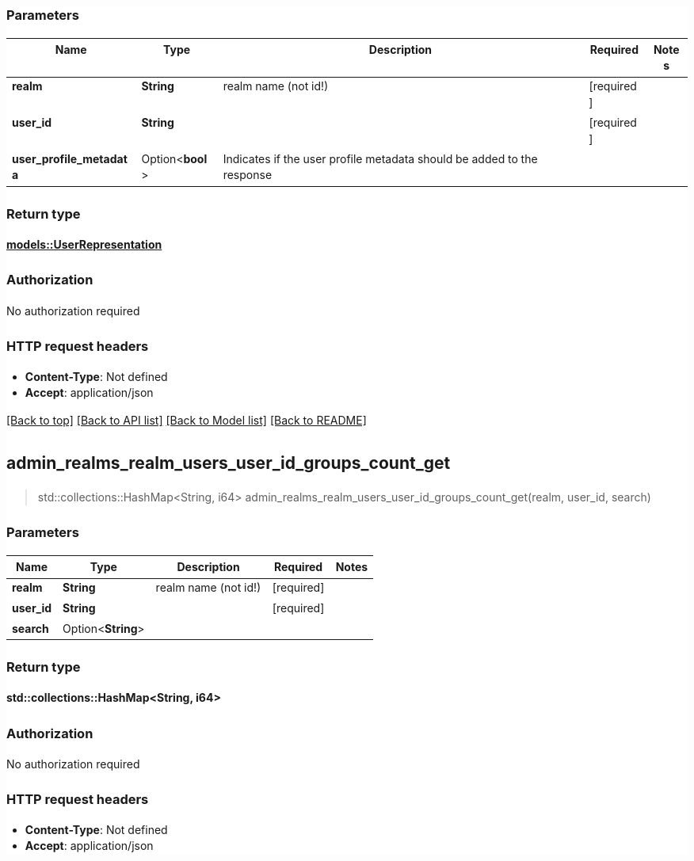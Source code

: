 ### Parameters


Name | Type | Description  | Required | Notes
------------- | ------------- | ------------- | ------------- | -------------
**realm** | **String** | realm name (not id!) | [required] |
**user_id** | **String** |  | [required] |
**user_profile_metadata** | Option<**bool**> | Indicates if the user profile metadata should be added to the response |  |

### Return type

[**models::UserRepresentation**](UserRepresentation.md)

### Authorization

No authorization required

### HTTP request headers

- **Content-Type**: Not defined
- **Accept**: application/json

[[Back to top]](#) [[Back to API list]](../README.md#documentation-for-api-endpoints) [[Back to Model list]](../README.md#documentation-for-models) [[Back to README]](../README.md)


## admin_realms_realm_users_user_id_groups_count_get

> std::collections::HashMap<String, i64> admin_realms_realm_users_user_id_groups_count_get(realm, user_id, search)


### Parameters


Name | Type | Description  | Required | Notes
------------- | ------------- | ------------- | ------------- | -------------
**realm** | **String** | realm name (not id!) | [required] |
**user_id** | **String** |  | [required] |
**search** | Option<**String**> |  |  |

### Return type

**std::collections::HashMap<String, i64>**

### Authorization

No authorization required

### HTTP request headers

- **Content-Type**: Not defined
- **Accept**: application/json
